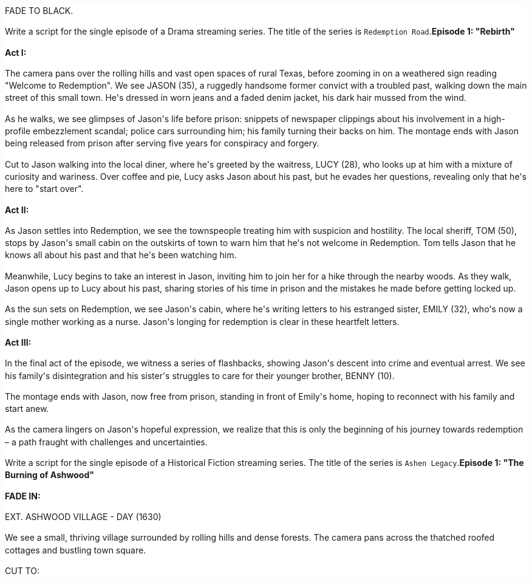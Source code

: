 FADE TO BLACK.<end>

Write a script for the single episode of a Drama streaming series. The title of the series is `Redemption Road`.<start>**Episode 1: "Rebirth"**

**Act I:**

The camera pans over the rolling hills and vast open spaces of rural Texas, before zooming in on a weathered sign reading "Welcome to Redemption". We see JASON (35), a ruggedly handsome former convict with a troubled past, walking down the main street of this small town. He's dressed in worn jeans and a faded denim jacket, his dark hair mussed from the wind.

As he walks, we see glimpses of Jason's life before prison: snippets of newspaper clippings about his involvement in a high-profile embezzlement scandal; police cars surrounding him; his family turning their backs on him. The montage ends with Jason being released from prison after serving five years for conspiracy and forgery.

Cut to Jason walking into the local diner, where he's greeted by the waitress, LUCY (28), who looks up at him with a mixture of curiosity and wariness. Over coffee and pie, Lucy asks Jason about his past, but he evades her questions, revealing only that he's here to "start over".

**Act II:**

As Jason settles into Redemption, we see the townspeople treating him with suspicion and hostility. The local sheriff, TOM (50), stops by Jason's small cabin on the outskirts of town to warn him that he's not welcome in Redemption. Tom tells Jason that he knows all about his past and that he's been watching him.

Meanwhile, Lucy begins to take an interest in Jason, inviting him to join her for a hike through the nearby woods. As they walk, Jason opens up to Lucy about his past, sharing stories of his time in prison and the mistakes he made before getting locked up.

As the sun sets on Redemption, we see Jason's cabin, where he's writing letters to his estranged sister, EMILY (32), who's now a single mother working as a nurse. Jason's longing for redemption is clear in these heartfelt letters.

**Act III:**

In the final act of the episode, we witness a series of flashbacks, showing Jason's descent into crime and eventual arrest. We see his family's disintegration and his sister's struggles to care for their younger brother, BENNY (10).

The montage ends with Jason, now free from prison, standing in front of Emily's home, hoping to reconnect with his family and start anew.

As the camera lingers on Jason's hopeful expression, we realize that this is only the beginning of his journey towards redemption – a path fraught with challenges and uncertainties.<end>

Write a script for the single episode of a Historical Fiction streaming series. The title of the series is `Ashen Legacy`.<start>**Episode 1: "The Burning of Ashwood"**

**FADE IN:**

EXT. ASHWOOD VILLAGE - DAY (1630)

We see a small, thriving village surrounded by rolling hills and dense forests. The camera pans across the thatched roofed cottages and bustling town square.

CUT TO:
